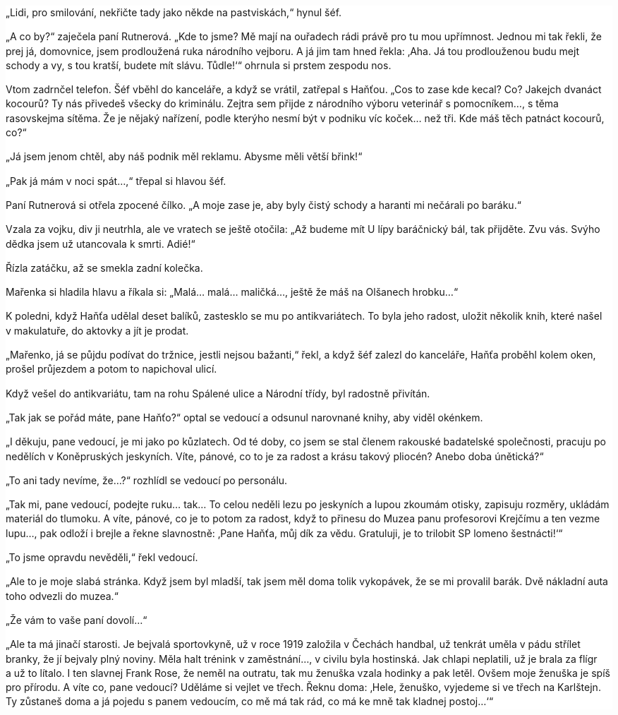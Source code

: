 „Lidi, pro smilování, nekřičte tady jako někde na pastviskách,“ hynul šéf.

„A co by?“ zaječela paní Rutnerová. „Kde to jsme? Mě mají na ouřadech rádi právě pro tu mou upřímnost. Jednou mi tak řekli, že prej já, domovnice, jsem prodloužená ruka národního vejboru. A já jim tam hned řekla: ‚Aha. Já tou prodlouženou budu mejt schody a vy, s tou kratší, budete mít slávu. Tůdle!‘“ ohrnula si prstem zespodu nos.

Vtom zadrnčel telefon. Šéf vběhl do kanceláře, a když se vrátil, zatřepal s Haňťou. „Cos to zase kde kecal? Co? Jakejch dvanáct kocourů? Ty nás přivedeš všecky do kriminálu. Zejtra sem přijde z národního výboru veterinář s pomocníkem…, s těma rasovskejma sítěma. Že je nějaký nařízení, podle kterýho nesmí být v podniku víc koček… než tři. Kde máš těch patnáct kocourů, co?“

„Já jsem jenom chtěl, aby náš podnik měl reklamu. Abysme měli větší břink!“

„Pak já mám v noci spát…,“ třepal si hlavou šéf.

Paní Rutnerová si otřela zpocené čílko. „A moje zase je, aby byly čistý schody a haranti mi nečárali po baráku.“

Vzala za vojku, div ji neutrhla, ale ve vratech se ještě otočila: „Až budeme mít U lípy baráčnický bál, tak přijděte. Zvu vás. Svýho dědka jsem už utancovala k smrti. Adié!“

Řízla zatáčku, až se smekla zadní kolečka.

Mařenka si hladila hlavu a říkala si: „Malá… malá… maličká…, ještě že máš na Olšanech hrobku…“

</section>

<section>

K poledni, když Haňťa udělal deset balíků, zastesklo se mu po antikvariátech. To byla jeho radost, uložit několik knih, které našel v makulatuře, do aktovky a jít je prodat.

„Mařenko, já se půjdu podívat do tržnice, jestli nejsou bažanti,“ řekl, a když šéf zalezl do kanceláře, Haňťa proběhl kolem oken, prošel průjezdem a potom to napichoval ulicí.

Když vešel do antikvariátu, tam na rohu Spálené ulice a Národní třídy, byl radostně přivítán.

„Tak jak se pořád máte, pane Haňťo?“ optal se vedoucí a odsunul narovnané knihy, aby viděl okénkem.

„I děkuju, pane vedoucí, je mi jako po kůzlatech. Od té doby, co jsem se stal členem rakouské badatelské společnosti, pracuju po nedělích v Koněpruských jeskyních. Víte, pánové, co to je za radost a krásu takový pliocén? Anebo doba únětická?“

„To ani tady nevíme, že…?“ rozhlídl se vedoucí po personálu.

„Tak mi, pane vedoucí, podejte ruku… tak… To celou neděli lezu po jeskyních a lupou zkoumám otisky, zapisuju rozměry, ukládám materiál do tlumoku. A víte, pánové, co je to potom za radost, když to přinesu do Muzea panu profesorovi Krejčímu a ten vezme lupu…, pak odloží i brejle a řekne slavnostně: ‚Pane Haňťa, můj dík za vědu. Gratuluji, je to trilobit SP lomeno šestnácti!‘“

„To jsme opravdu nevěděli,“ řekl vedoucí.

„Ale to je moje slabá stránka. Když jsem byl mladší, tak jsem měl doma tolik vykopávek, že se mi provalil barák. Dvě nákladní auta toho odvezli do muzea.“

„Že vám to vaše paní dovolí…“

„Ale ta má jinačí starosti. Je bejvalá sportovkyně, už v roce 1919 založila v Čechách handbal, už tenkrát uměla v pádu střílet branky, že jí bejvaly plný noviny. Měla halt trénink v zaměstnání…, v civilu byla hostinská. Jak chlapi neplatili, už je brala za flígr a už to lítalo. I ten slavnej Frank Rose, že neměl na outratu, tak mu ženuška vzala hodinky a pak letěl. Ovšem moje ženuška je spíš pro přírodu. A víte co, pane vedoucí? Uděláme si vejlet ve třech. Řeknu doma: ‚Hele, ženuško, vyjedeme si ve třech na Karlštejn. Ty zůstaneš doma a já pojedu s panem vedoucím, co mě má tak rád, co má ke mně tak kladnej postoj…‘“
